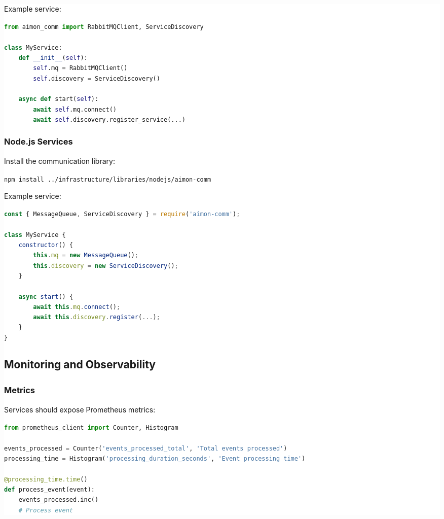 Example service:
```python
from aimon_comm import RabbitMQClient, ServiceDiscovery

class MyService:
    def __init__(self):
        self.mq = RabbitMQClient()
        self.discovery = ServiceDiscovery()
    
    async def start(self):
        await self.mq.connect()
        await self.discovery.register_service(...)
```

### Node.js Services

Install the communication library:
```bash
npm install ../infrastructure/libraries/nodejs/aimon-comm
```

Example service:
```javascript
const { MessageQueue, ServiceDiscovery } = require('aimon-comm');

class MyService {
    constructor() {
        this.mq = new MessageQueue();
        this.discovery = new ServiceDiscovery();
    }
    
    async start() {
        await this.mq.connect();
        await this.discovery.register(...);
    }
}
```

## Monitoring and Observability

### Metrics

Services should expose Prometheus metrics:

```python
from prometheus_client import Counter, Histogram

events_processed = Counter('events_processed_total', 'Total events processed')
processing_time = Histogram('processing_duration_seconds', 'Event processing time')

@processing_time.time()
def process_event(event):
    events_processed.inc()
    # Process event
```

